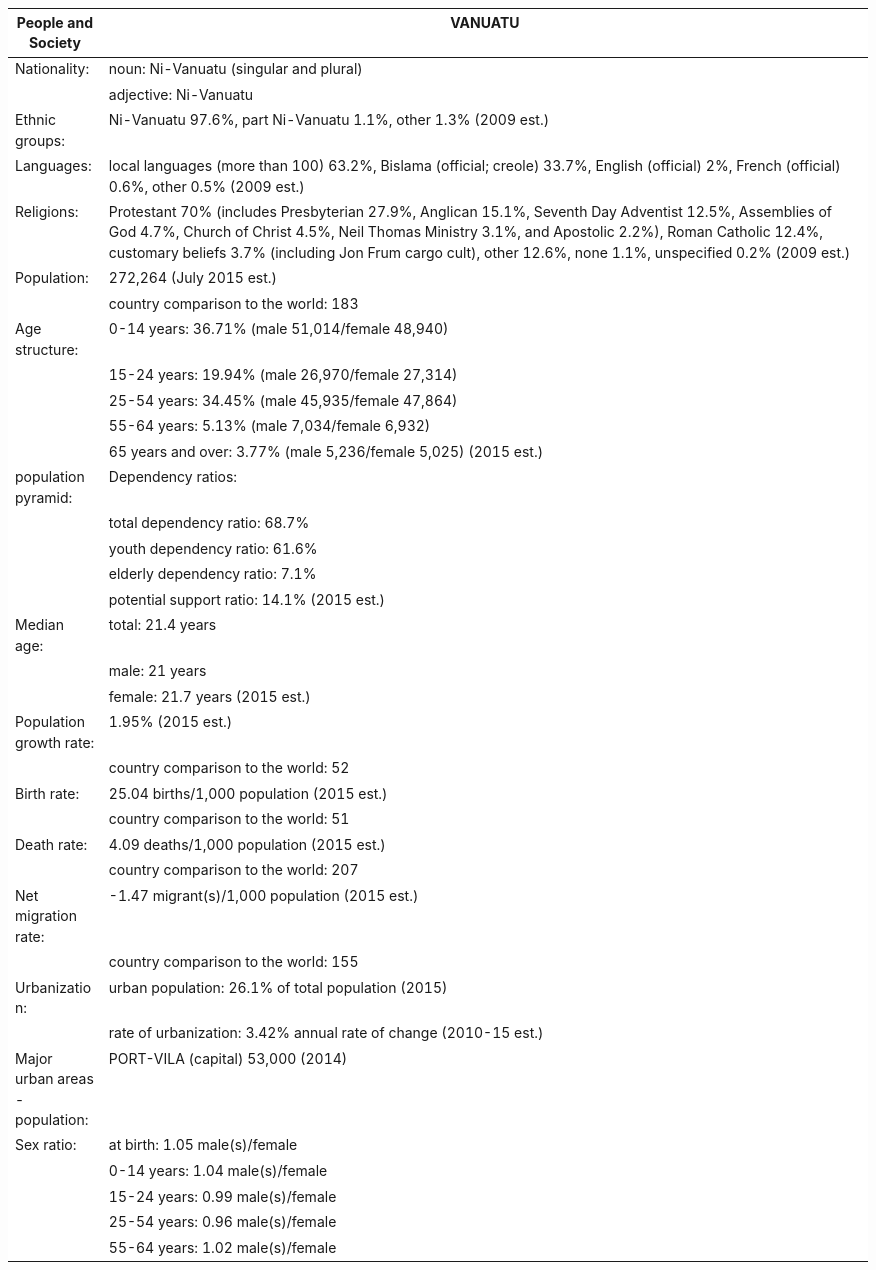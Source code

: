 | People and Society | VANUATU |
| --- | --- |
| Nationality: | noun: Ni-Vanuatu (singular and plural) |
| | adjective: Ni-Vanuatu |
| Ethnic groups: | Ni-Vanuatu 97.6%, part Ni-Vanuatu 1.1%, other 1.3% (2009 est.) |
| Languages: | local languages (more than 100) 63.2%, Bislama (official; creole) 33.7%, English (official) 2%, French (official) 0.6%, other 0.5% (2009 est.) |
| Religions: | Protestant 70% (includes Presbyterian 27.9%, Anglican 15.1%, Seventh Day Adventist 12.5%, Assemblies of God 4.7%, Church of Christ 4.5%, Neil Thomas Ministry 3.1%, and Apostolic 2.2%), Roman Catholic 12.4%, customary beliefs 3.7% (including Jon Frum cargo cult), other 12.6%, none 1.1%, unspecified 0.2% (2009 est.) |
| Population: | 272,264 (July 2015 est.) |
| | country comparison to the world:  183 |
| Age structure: | 0-14 years: 36.71% (male 51,014/female 48,940) |
| | 15-24 years: 19.94% (male 26,970/female 27,314) |
| | 25-54 years: 34.45% (male 45,935/female 47,864) |
| | 55-64 years: 5.13% (male 7,034/female 6,932) |
| | 65 years and over: 3.77% (male 5,236/female 5,025) (2015 est.) |
| population pyramid: | Dependency ratios: |
| | total dependency ratio: 68.7% |
| | youth dependency ratio: 61.6% |
| | elderly dependency ratio: 7.1% |
| | potential support ratio: 14.1% (2015 est.) |
| Median age: | total: 21.4 years |
| | male: 21 years |
| | female: 21.7 years (2015 est.) |
| Population growth rate: | 1.95% (2015 est.) |
| | country comparison to the world:  52 |
| Birth rate: | 25.04 births/1,000 population (2015 est.) |
| | country comparison to the world:  51 |
| Death rate: | 4.09 deaths/1,000 population (2015 est.) |
| | country comparison to the world:  207 |
| Net migration rate: | -1.47 migrant(s)/1,000 population (2015 est.) |
| | country comparison to the world:  155 |
| Urbanization: | urban population: 26.1% of total population (2015) |
| | rate of urbanization: 3.42% annual rate of change (2010-15 est.) |
| Major urban areas - population: | PORT-VILA (capital) 53,000 (2014) |
| Sex ratio: | at birth: 1.05 male(s)/female |
| | 0-14 years: 1.04 male(s)/female |
| | 15-24 years: 0.99 male(s)/female |
| | 25-54 years: 0.96 male(s)/female |
| | 55-64 years: 1.02 male(s)/female |